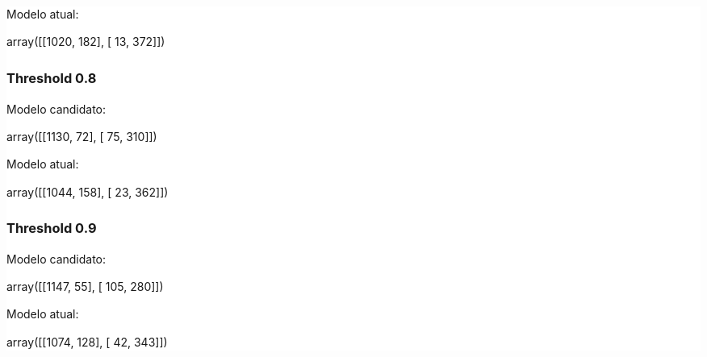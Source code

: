 Modelo atual:

array([[1020,  182],
       [  13,  372]])
       
### Threshold 0.8

Modelo candidato:

array([[1130,   72],
       [  75,  310]])

Modelo atual:

array([[1044,  158],
       [  23,  362]])
       
### Threshold 0.9

Modelo candidato:

array([[1147,   55],
       [ 105,  280]])

Modelo atual:

array([[1074,  128],
       [  42,  343]])